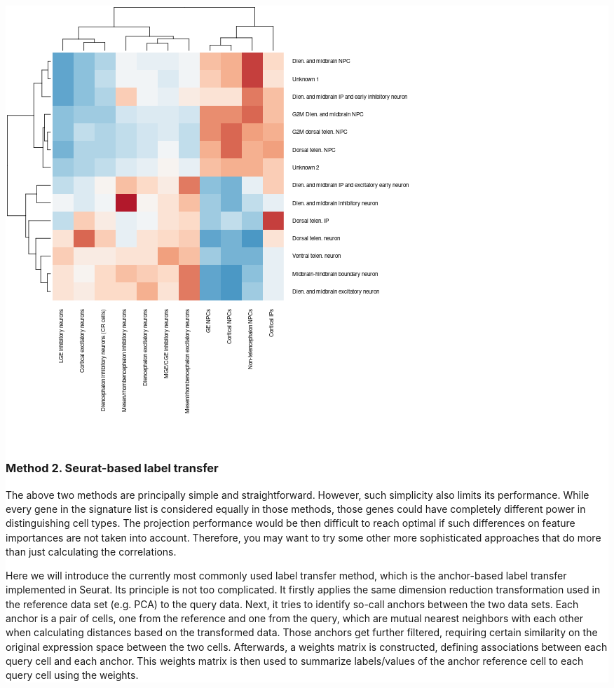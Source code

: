 <img src="images/heatmap_transcriptome_similarity_cell_sum2clusters.png" align="centre" /><br/><br/>


### Method 2. Seurat-based label transfer
The above two methods are principally simple and straightforward. However, such simplicity also limits its performance. While every gene in the signature list is considered equally in those methods, those genes could have completely different power in distinguishing cell types. The projection performance would be then difficult to reach optimal if such differences on feature importances are not taken into account. Therefore, you may want to try some other more sophisticated approaches that do more than just calculating the correlations.

Here we will introduce the currently most commonly used label transfer method, which is the anchor-based label transfer implemented in Seurat. Its principle is not too complicated. It firstly applies the same dimension reduction transformation used in the reference data set (e.g. PCA) to the query data. Next, it tries to identify so-call anchors between the two data sets. Each anchor is a pair of cells, one from the reference and one from the query, which are mutual nearest neighbors with each other when calculating distances based on the transformed data. Those anchors get further filtered, requiring certain similarity on the original expression space between the two cells. Afterwards, a weights matrix is constructed, defining associations between each query cell and each anchor. This weights matrix is then used to summarize labels/values of the anchor reference cell to each query cell using the weights.
